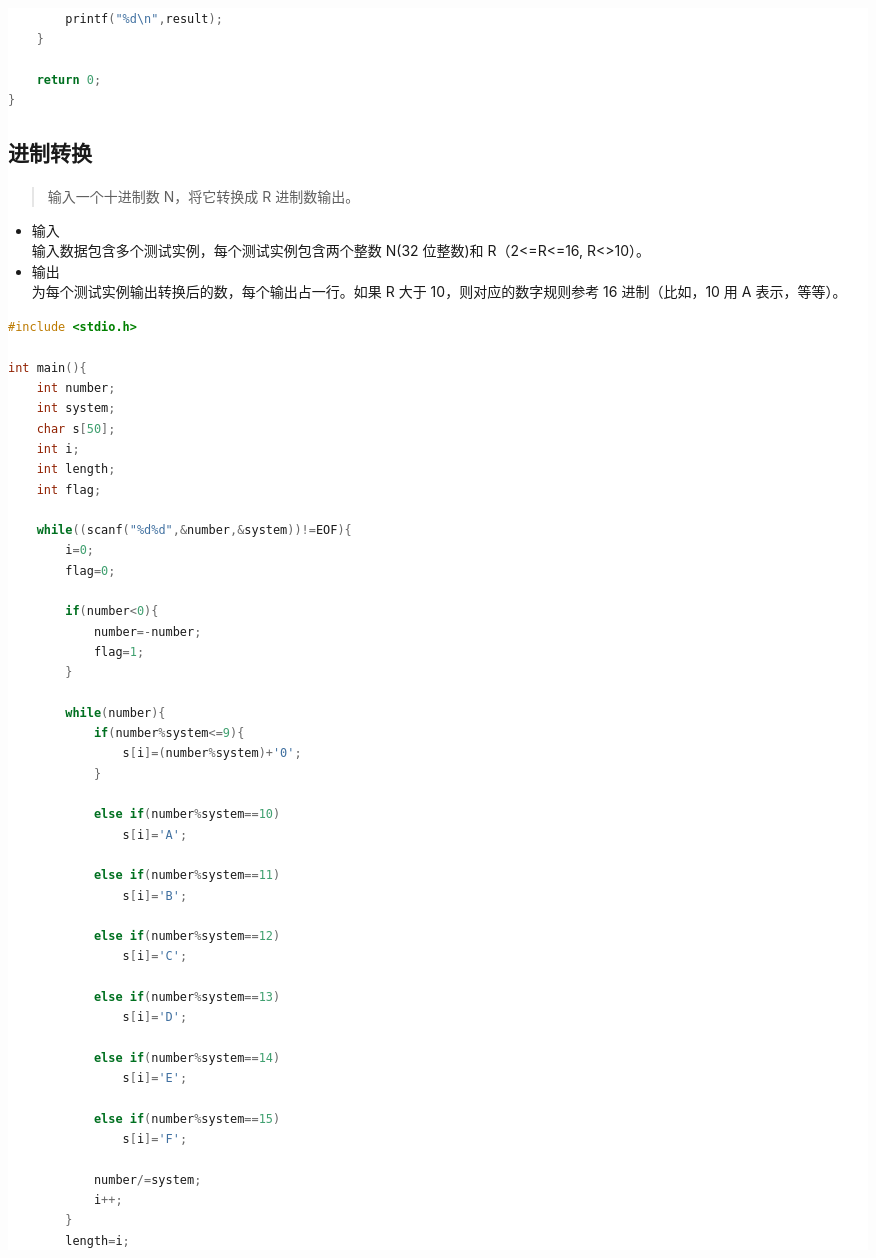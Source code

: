 ```c
        printf("%d\n",result);
    }

    return 0;
}
```

## 进制转换

> 输入一个十进制数 N，将它转换成 R 进制数输出。

- 输入  
  输入数据包含多个测试实例，每个测试实例包含两个整数 N(32 位整数)和 R（2<=R<=16, R<>10）。
- 输出  
  为每个测试实例输出转换后的数，每个输出占一行。如果 R 大于 10，则对应的数字规则参考 16 进制（比如，10 用 A 表示，等等）。

```c
#include <stdio.h>

int main(){
    int number;
    int system;
    char s[50];
    int i;
    int length;
    int flag;

    while((scanf("%d%d",&number,&system))!=EOF){
        i=0;
        flag=0;

        if(number<0){
            number=-number;
            flag=1;
        }

        while(number){
            if(number%system<=9){
                s[i]=(number%system)+'0';
            }

            else if(number%system==10)
                s[i]='A';

            else if(number%system==11)
                s[i]='B';

            else if(number%system==12)
                s[i]='C';

            else if(number%system==13)
                s[i]='D';

            else if(number%system==14)
                s[i]='E';

            else if(number%system==15)
                s[i]='F';

            number/=system;
            i++;
        }
        length=i;

```